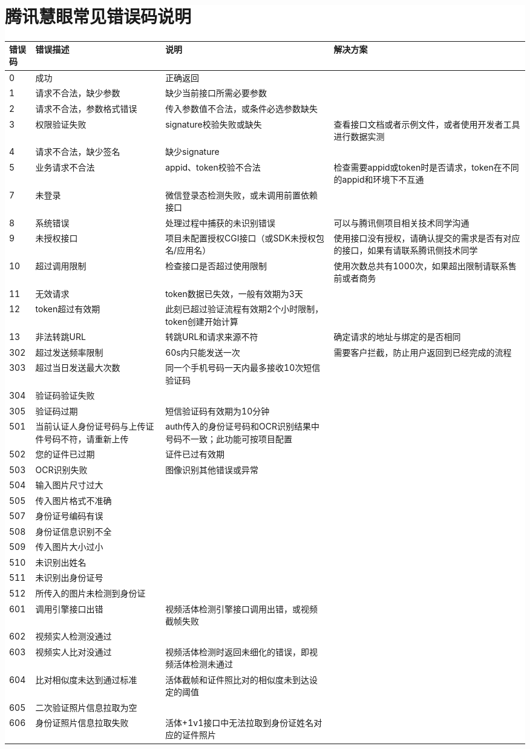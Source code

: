 # 腾讯慧眼常见错误码说明

| 错误码  | 错误描述                  | 说明         | 解决方案    |
| :--- | :------------------ | :--------- | :--------- |
| 0    | 成功    | 正确返回 | |
| 1    | 请求不合法，缺少参数 | 缺少当前接口所需必要参数 | |
| 2    | 请求不合法，参数格式错误 | 传入参数值不合法，或条件必选参数缺失 | |
| 3    | 权限验证失败     | signature校验失败或缺失 | 查看接口文档或者示例文件，或者使用开发者工具进行数据实测 |
| 4    | 请求不合法，缺少签名 | 缺少signature | |
| 5    | 业务请求不合法    | appid、token校验不合法 | 检查需要appid或token时是否请求，token在不同的appid和环境下不互通 |
| 7    | 未登录 | 微信登录态检测失败，或未调用前置依赖接口 | |
| 8    | 系统错误 | 处理过程中捕获的未识别错误 | 可以与腾讯侧项目相关技术同学沟通 |
| 9    | 未授权接口     | 项目未配置授权CGI接口（或SDK未授权包名/应用名）| 使用接口没有授权，请确认提交的需求是否有对应的接口，如果有请联系腾讯侧技术同学 |
| 10   | 超过调用限制 | 检查接口是否超过使用限制 | 使用次数总共有1000次，如果超出限制请联系售前或者商务 |
| 11   | 无效请求    | token数据已失效，一般有效期为3天 | |
| 12   | token超过有效期     | 此刻已超过验证流程有效期2个小时限制，token创建开始计算 | |
| 13   | 非法转跳URL     | 转跳URL和请求来源不符 | 确定请求的地址与绑定的是否相同 |
| 302   | 超过发送频率限制     | 60s内只能发送一次 | 需要客户拦截，防止用户返回到已经完成的流程 |
| 303   | 超过当日发送最大次数     | 同一个手机号码一天内最多接收10次短信验证码 |  |
| 304   | 验证码验证失败     |  |  |
| 305   | 验证码过期     | 短信验证码有效期为10分钟 |  |
| 501   | 当前认证人身份证号码与上传证件号码不符，请重新上传     | auth传入的身份证号码和OCR识别结果中号码不一致；此功能可按项目配置 |  |
| 502   | 您的证件已过期     | 证件已过有效期 |  |
| 503   | OCR识别失败     | 图像识别其他错误或异常 |  |
| 504   | 输入图片尺寸过大     | |  |
| 505   | 传入图片格式不准确     | |  |
| 507   | 身份证号编码有误     | |  |
| 508   | 身份证信息识别不全    | |  |
| 509   | 传入图片大小过小     | |  |
| 510   | 未识别出姓名     | |  |
| 511   | 未识别出身份证号     | |  |
| 512   | 所传入的图片未检测到身份证     | |  |
| 601   | 调用引擎接口出错     | 视频活体检测引擎接口调用出错，或视频截帧失败 |  |
| 602   | 视频实人检测没通过     | |  |
| 603   | 视频实人比对没通过     | 视频活体检测时返回未细化的错误，即视频活体检测未通过 |  |
| 604   | 比对相似度未达到通过标准     | 活体截帧和证件照比对的相似度未到达设定的阈值 |  |
| 605   | 二次验证照片信息拉取为空     | |  |
| 606   | 身份证照片信息拉取失败     | 活体+1v1接口中无法拉取到身份证姓名对应的证件照片 |  |